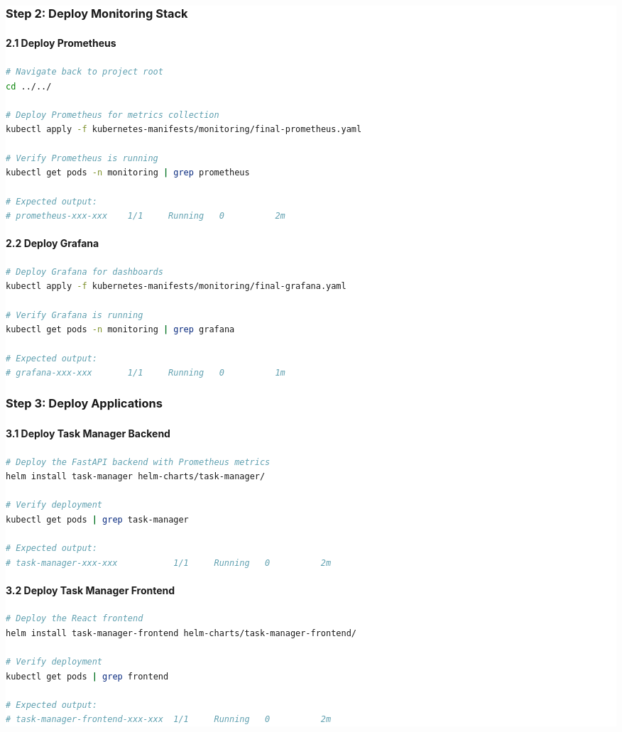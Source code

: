 ### Step 2: Deploy Monitoring Stack

#### 2.1 **Deploy Prometheus**
```bash
# Navigate back to project root
cd ../../

# Deploy Prometheus for metrics collection
kubectl apply -f kubernetes-manifests/monitoring/final-prometheus.yaml

# Verify Prometheus is running
kubectl get pods -n monitoring | grep prometheus

# Expected output:
# prometheus-xxx-xxx    1/1     Running   0          2m
```

#### 2.2 **Deploy Grafana**
```bash
# Deploy Grafana for dashboards
kubectl apply -f kubernetes-manifests/monitoring/final-grafana.yaml

# Verify Grafana is running
kubectl get pods -n monitoring | grep grafana

# Expected output:
# grafana-xxx-xxx       1/1     Running   0          1m
```

### Step 3: Deploy Applications

#### 3.1 **Deploy Task Manager Backend**
```bash
# Deploy the FastAPI backend with Prometheus metrics
helm install task-manager helm-charts/task-manager/

# Verify deployment
kubectl get pods | grep task-manager

# Expected output:
# task-manager-xxx-xxx           1/1     Running   0          2m
```

#### 3.2 **Deploy Task Manager Frontend**
```bash
# Deploy the React frontend
helm install task-manager-frontend helm-charts/task-manager-frontend/

# Verify deployment
kubectl get pods | grep frontend

# Expected output:
# task-manager-frontend-xxx-xxx  1/1     Running   0          2m
```

